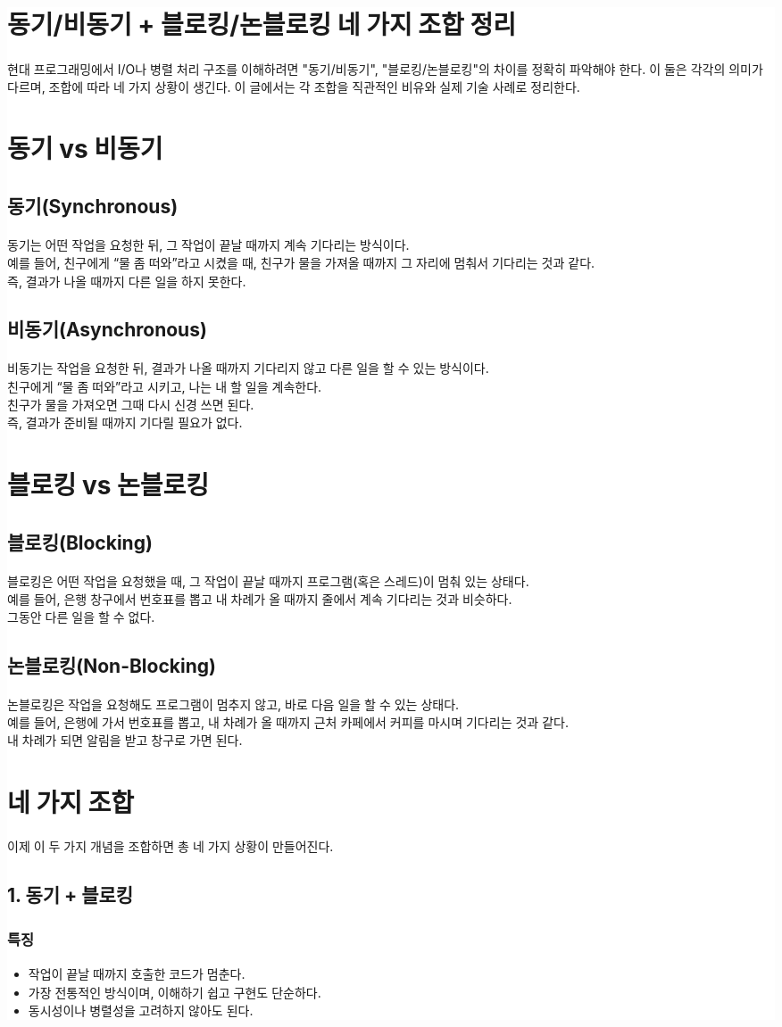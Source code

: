 # 동기/비동기 + 블로킹/논블로킹 네 가지 조합 정리

현대 프로그래밍에서 I/O나 병렬 처리 구조를 이해하려면 "동기/비동기", "블로킹/논블로킹"의 차이를 정확히 파악해야 한다.
이 둘은 각각의 의미가 다르며, 조합에 따라 네 가지 상황이 생긴다.
이 글에서는 각 조합을 직관적인 비유와 실제 기술 사례로 정리한다.

# 동기 vs 비동기

## 동기(Synchronous)

동기는 어떤 작업을 요청한 뒤, 그 작업이 끝날 때까지 계속 기다리는 방식이다.  
예를 들어, 친구에게 “물 좀 떠와”라고 시켰을 때, 친구가 물을 가져올 때까지 그 자리에 멈춰서 기다리는 것과 같다.  
즉, 결과가 나올 때까지 다른 일을 하지 못한다.

## 비동기(Asynchronous)

비동기는 작업을 요청한 뒤, 결과가 나올 때까지 기다리지 않고 다른 일을 할 수 있는 방식이다.  
친구에게 “물 좀 떠와”라고 시키고, 나는 내 할 일을 계속한다.  
친구가 물을 가져오면 그때 다시 신경 쓰면 된다.  
즉, 결과가 준비될 때까지 기다릴 필요가 없다.

# 블로킹 vs 논블로킹

## 블로킹(Blocking)

블로킹은 어떤 작업을 요청했을 때, 그 작업이 끝날 때까지 프로그램(혹은 스레드)이 멈춰 있는 상태다.  
예를 들어, 은행 창구에서 번호표를 뽑고 내 차례가 올 때까지 줄에서 계속 기다리는 것과 비슷하다.  
그동안 다른 일을 할 수 없다.

## 논블로킹(Non-Blocking)

논블로킹은 작업을 요청해도 프로그램이 멈추지 않고, 바로 다음 일을 할 수 있는 상태다.  
예를 들어, 은행에 가서 번호표를 뽑고, 내 차례가 올 때까지 근처 카페에서 커피를 마시며 기다리는 것과 같다.  
내 차례가 되면 알림을 받고 창구로 가면 된다.

# 네 가지 조합

이제 이 두 가지 개념을 조합하면 총 네 가지 상황이 만들어진다.

## 1. 동기 + 블로킹

### 특징

- 작업이 끝날 때까지 호출한 코드가 멈춘다.
- 가장 전통적인 방식이며, 이해하기 쉽고 구현도 단순하다.
- 동시성이나 병렬성을 고려하지 않아도 된다.
